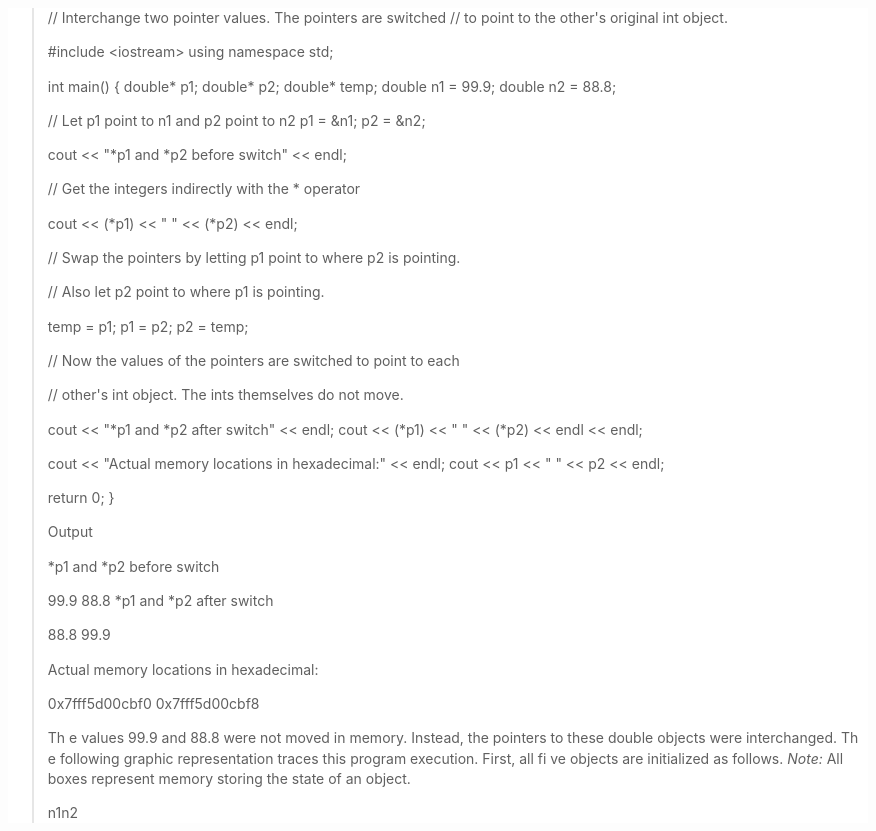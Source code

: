 >
> // Interchange two pointer values. The pointers are switched // to
> point to the other's original int object.
>
> \#include &lt;iostream&gt; using namespace std;
>
> int main() { double\* p1; double\* p2; double\* temp; double n1 =
> 99.9; double n2 = 88.8;
>
> // Let p1 point to n1 and p2 point to n2 p1 = &n1; p2 = &n2;
>
> cout &lt;&lt; "\*p1 and \*p2 before switch" &lt;&lt; endl;
>
> // Get the integers indirectly with the \* operator
>
> cout &lt;&lt; (\*p1) &lt;&lt; " " &lt;&lt; (\*p2) &lt;&lt; endl;
>
> // Swap the pointers by letting p1 point to where p2 is pointing.
>
> // Also let p2 point to where p1 is pointing.
>
> temp = p1; p1 = p2; p2 = temp;
>
> // Now the values of the pointers are switched to point to each
>
> // other's int object. The ints themselves do not move.
>
> cout &lt;&lt; "\*p1 and \*p2 after switch" &lt;&lt; endl; cout
> &lt;&lt; (\*p1) &lt;&lt; " " &lt;&lt; (\*p2) &lt;&lt; endl &lt;&lt;
> endl;
>
> cout &lt;&lt; "Actual memory locations in hexadecimal:" &lt;&lt; endl;
> cout &lt;&lt; p1 &lt;&lt; " " &lt;&lt; p2 &lt;&lt; endl;
>
> return 0; }
>
> Output
>
> \*p1 and \*p2 before switch
>
> 99.9 88.8 \*p1 and \*p2 after switch
>
> 88.8 99.9
>
> Actual memory locations in hexadecimal:
>
> 0x7fff5d00cbf0 0x7fff5d00cbf8
>
> Th e values 99.9 and 88.8 were not moved in memory. Instead, the
> pointers to these double objects were interchanged. Th e following
> graphic representation traces this program execution. First, all fi ve
> objects are initialized as follows. *Note:* All boxes represent memory
> storing the state of an object.
>
> n1n2
